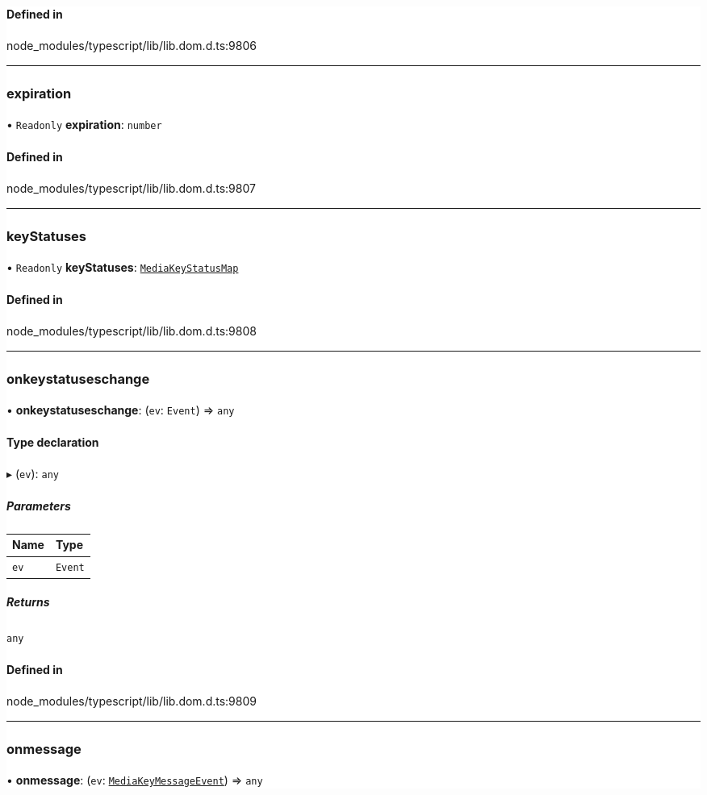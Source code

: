 #### Defined in

node_modules/typescript/lib/lib.dom.d.ts:9806

___

### expiration

• `Readonly` **expiration**: `number`

#### Defined in

node_modules/typescript/lib/lib.dom.d.ts:9807

___

### keyStatuses

• `Readonly` **keyStatuses**: [`MediaKeyStatusMap`](../modules/akashaproject_ui_awf_testing_utils._internal_.md#mediakeystatusmap)

#### Defined in

node_modules/typescript/lib/lib.dom.d.ts:9808

___

### onkeystatuseschange

• **onkeystatuseschange**: (`ev`: `Event`) => `any`

#### Type declaration

▸ (`ev`): `any`

##### Parameters

| Name | Type |
| :------ | :------ |
| `ev` | `Event` |

##### Returns

`any`

#### Defined in

node_modules/typescript/lib/lib.dom.d.ts:9809

___

### onmessage

• **onmessage**: (`ev`: [`MediaKeyMessageEvent`](../modules/akashaproject_ui_awf_testing_utils._internal_.md#mediakeymessageevent)) => `any`
